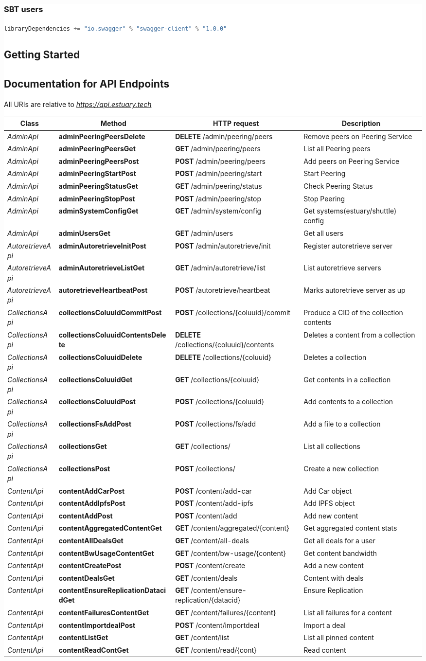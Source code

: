 ### SBT users

```scala
libraryDependencies += "io.swagger" % "swagger-client" % "1.0.0"
```

## Getting Started

## Documentation for API Endpoints

All URIs are relative to *https://api.estuary.tech*

Class | Method | HTTP request | Description
------------ | ------------- | ------------- | -------------
*AdminApi* | **adminPeeringPeersDelete** | **DELETE** /admin/peering/peers | Remove peers on Peering Service
*AdminApi* | **adminPeeringPeersGet** | **GET** /admin/peering/peers | List all Peering peers
*AdminApi* | **adminPeeringPeersPost** | **POST** /admin/peering/peers | Add peers on Peering Service
*AdminApi* | **adminPeeringStartPost** | **POST** /admin/peering/start | Start Peering
*AdminApi* | **adminPeeringStatusGet** | **GET** /admin/peering/status | Check Peering Status
*AdminApi* | **adminPeeringStopPost** | **POST** /admin/peering/stop | Stop Peering
*AdminApi* | **adminSystemConfigGet** | **GET** /admin/system/config | Get systems(estuary/shuttle) config
*AdminApi* | **adminUsersGet** | **GET** /admin/users | Get all users
*AutoretrieveApi* | **adminAutoretrieveInitPost** | **POST** /admin/autoretrieve/init | Register autoretrieve server
*AutoretrieveApi* | **adminAutoretrieveListGet** | **GET** /admin/autoretrieve/list | List autoretrieve servers
*AutoretrieveApi* | **autoretrieveHeartbeatPost** | **POST** /autoretrieve/heartbeat | Marks autoretrieve server as up
*CollectionsApi* | **collectionsColuuidCommitPost** | **POST** /collections/{coluuid}/commit | Produce a CID of the collection contents
*CollectionsApi* | **collectionsColuuidContentsDelete** | **DELETE** /collections/{coluuid}/contents | Deletes a content from a collection
*CollectionsApi* | **collectionsColuuidDelete** | **DELETE** /collections/{coluuid} | Deletes a collection
*CollectionsApi* | **collectionsColuuidGet** | **GET** /collections/{coluuid} | Get contents in a collection
*CollectionsApi* | **collectionsColuuidPost** | **POST** /collections/{coluuid} | Add contents to a collection
*CollectionsApi* | **collectionsFsAddPost** | **POST** /collections/fs/add | Add a file to a collection
*CollectionsApi* | **collectionsGet** | **GET** /collections/ | List all collections
*CollectionsApi* | **collectionsPost** | **POST** /collections/ | Create a new collection
*ContentApi* | **contentAddCarPost** | **POST** /content/add-car | Add Car object
*ContentApi* | **contentAddIpfsPost** | **POST** /content/add-ipfs | Add IPFS object
*ContentApi* | **contentAddPost** | **POST** /content/add | Add new content
*ContentApi* | **contentAggregatedContentGet** | **GET** /content/aggregated/{content} | Get aggregated content stats
*ContentApi* | **contentAllDealsGet** | **GET** /content/all-deals | Get all deals for a user
*ContentApi* | **contentBwUsageContentGet** | **GET** /content/bw-usage/{content} | Get content bandwidth
*ContentApi* | **contentCreatePost** | **POST** /content/create | Add a new content
*ContentApi* | **contentDealsGet** | **GET** /content/deals | Content with deals
*ContentApi* | **contentEnsureReplicationDatacidGet** | **GET** /content/ensure-replication/{datacid} | Ensure Replication
*ContentApi* | **contentFailuresContentGet** | **GET** /content/failures/{content} | List all failures for a content
*ContentApi* | **contentImportdealPost** | **POST** /content/importdeal | Import a deal
*ContentApi* | **contentListGet** | **GET** /content/list | List all pinned content
*ContentApi* | **contentReadContGet** | **GET** /content/read/{cont} | Read content